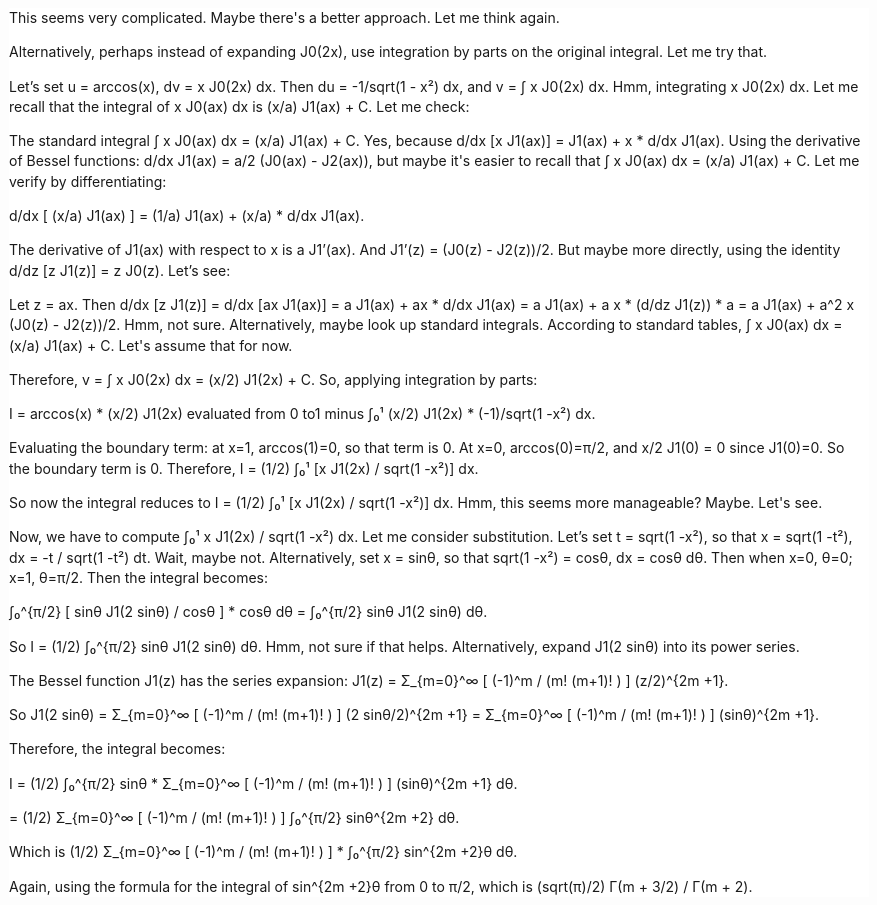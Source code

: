 This seems very complicated. Maybe there's a better approach. Let me think again.

Alternatively, perhaps instead of expanding J0(2x), use integration by parts on the original integral. Let me try that.

Let’s set u = arccos(x), dv = x J0(2x) dx. Then du = -1/sqrt(1 - x²) dx, and v = ∫ x J0(2x) dx. Hmm, integrating x J0(2x) dx. Let me recall that the integral of x J0(ax) dx is (x/a) J1(ax) + C. Let me check:

The standard integral ∫ x J0(ax) dx = (x/a) J1(ax) + C. Yes, because d/dx [x J1(ax)] = J1(ax) + x * d/dx J1(ax). Using the derivative of Bessel functions: d/dx J1(ax) = a/2 (J0(ax) - J2(ax)), but maybe it's easier to recall that ∫ x J0(ax) dx = (x/a) J1(ax) + C. Let me verify by differentiating:

d/dx [ (x/a) J1(ax) ] = (1/a) J1(ax) + (x/a) * d/dx J1(ax).

The derivative of J1(ax) with respect to x is a J1’(ax). And J1’(z) = (J0(z) - J2(z))/2. But maybe more directly, using the identity d/dz [z J1(z)] = z J0(z). Let’s see:

Let z = ax. Then d/dx [z J1(z)] = d/dx [ax J1(ax)] = a J1(ax) + ax * d/dx J1(ax) = a J1(ax) + a x * (d/dz J1(z)) * a = a J1(ax) + a^2 x (J0(z) - J2(z))/2. Hmm, not sure. Alternatively, maybe look up standard integrals. According to standard tables, ∫ x J0(ax) dx = (x/a) J1(ax) + C. Let's assume that for now.

Therefore, v = ∫ x J0(2x) dx = (x/2) J1(2x) + C. So, applying integration by parts:

I = arccos(x) * (x/2) J1(2x) evaluated from 0 to1 minus ∫₀¹ (x/2) J1(2x) * (-1)/sqrt(1 -x²) dx.

Evaluating the boundary term: at x=1, arccos(1)=0, so that term is 0. At x=0, arccos(0)=π/2, and x/2 J1(0) = 0 since J1(0)=0. So the boundary term is 0. Therefore, I = (1/2) ∫₀¹ [x J1(2x) / sqrt(1 -x²)] dx.

So now the integral reduces to I = (1/2) ∫₀¹ [x J1(2x) / sqrt(1 -x²)] dx. Hmm, this seems more manageable? Maybe. Let's see.

Now, we have to compute ∫₀¹ x J1(2x) / sqrt(1 -x²) dx. Let me consider substitution. Let’s set t = sqrt(1 -x²), so that x = sqrt(1 -t²), dx = -t / sqrt(1 -t²) dt. Wait, maybe not. Alternatively, set x = sinθ, so that sqrt(1 -x²) = cosθ, dx = cosθ dθ. Then when x=0, θ=0; x=1, θ=π/2. Then the integral becomes:

∫₀^{π/2} [ sinθ J1(2 sinθ) / cosθ ] * cosθ dθ = ∫₀^{π/2} sinθ J1(2 sinθ) dθ.

So I = (1/2) ∫₀^{π/2} sinθ J1(2 sinθ) dθ. Hmm, not sure if that helps. Alternatively, expand J1(2 sinθ) into its power series.

The Bessel function J1(z) has the series expansion: J1(z) = Σ_{m=0}^∞ [ (-1)^m / (m! (m+1)! ) ] (z/2)^{2m +1}.

So J1(2 sinθ) = Σ_{m=0}^∞ [ (-1)^m / (m! (m+1)! ) ] (2 sinθ/2)^{2m +1} = Σ_{m=0}^∞ [ (-1)^m / (m! (m+1)! ) ] (sinθ)^{2m +1}.

Therefore, the integral becomes:

I = (1/2) ∫₀^{π/2} sinθ * Σ_{m=0}^∞ [ (-1)^m / (m! (m+1)! ) ] (sinθ)^{2m +1} dθ.

= (1/2) Σ_{m=0}^∞ [ (-1)^m / (m! (m+1)! ) ] ∫₀^{π/2} sinθ^{2m +2} dθ.

Which is (1/2) Σ_{m=0}^∞ [ (-1)^m / (m! (m+1)! ) ] * ∫₀^{π/2} sin^{2m +2}θ dθ.

Again, using the formula for the integral of sin^{2m +2}θ from 0 to π/2, which is (sqrt(π)/2) Γ(m + 3/2) / Γ(m + 2).
